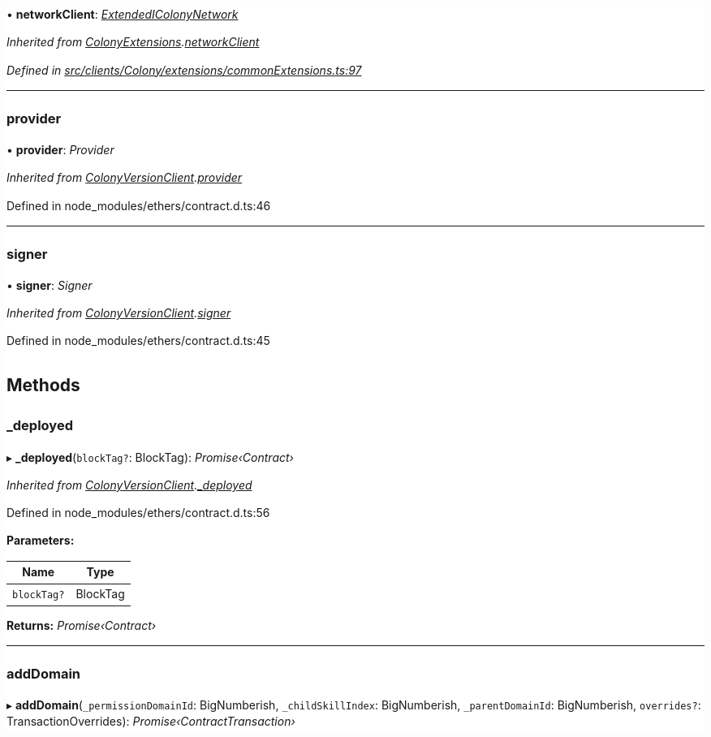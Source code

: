 • **networkClient**: *[ExtendedIColonyNetwork](_src_clients_colonynetworkclient_.extendedicolonynetwork.md)*

*Inherited from [ColonyExtensions](_src_clients_colony_extensions_commonextensions_.colonyextensions.md).[networkClient](_src_clients_colony_extensions_commonextensions_.colonyextensions.md#networkclient)*

*Defined in [src/clients/Colony/extensions/commonExtensions.ts:97](https://github.com/JoinColony/colonyJS/blob/3e623ff/src/clients/Colony/extensions/commonExtensions.ts#L97)*

___

###  provider

• **provider**: *Provider*

*Inherited from [ColonyVersionClient](_src_clients_colony_colonyversionclient_.colonyversionclient.md).[provider](_src_clients_colony_colonyversionclient_.colonyversionclient.md#provider)*

Defined in node_modules/ethers/contract.d.ts:46

___

###  signer

• **signer**: *Signer*

*Inherited from [ColonyVersionClient](_src_clients_colony_colonyversionclient_.colonyversionclient.md).[signer](_src_clients_colony_colonyversionclient_.colonyversionclient.md#signer)*

Defined in node_modules/ethers/contract.d.ts:45

## Methods

###  _deployed

▸ **_deployed**(`blockTag?`: BlockTag): *Promise‹Contract›*

*Inherited from [ColonyVersionClient](_src_clients_colony_colonyversionclient_.colonyversionclient.md).[_deployed](_src_clients_colony_colonyversionclient_.colonyversionclient.md#_deployed)*

Defined in node_modules/ethers/contract.d.ts:56

**Parameters:**

Name | Type |
------ | ------ |
`blockTag?` | BlockTag |

**Returns:** *Promise‹Contract›*

___

###  addDomain

▸ **addDomain**(`_permissionDomainId`: BigNumberish, `_childSkillIndex`: BigNumberish, `_parentDomainId`: BigNumberish, `overrides?`: TransactionOverrides): *Promise‹ContractTransaction›*
